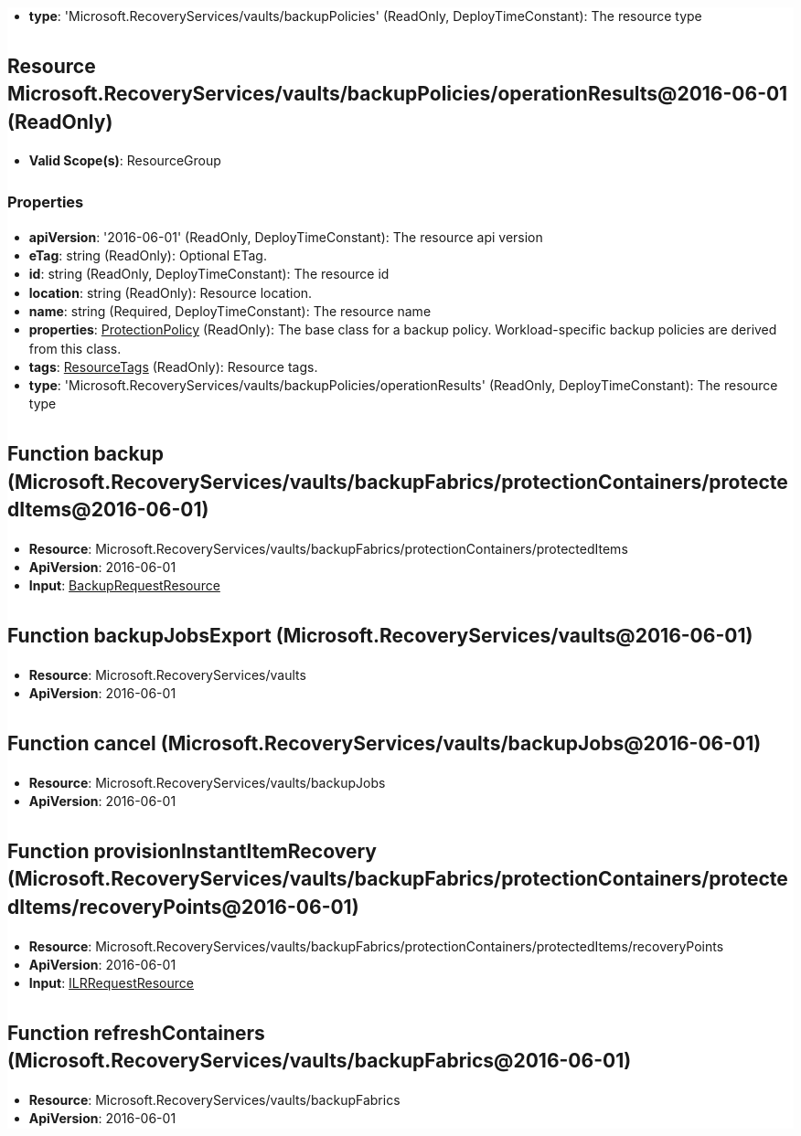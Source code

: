 * **type**: 'Microsoft.RecoveryServices/vaults/backupPolicies' (ReadOnly, DeployTimeConstant): The resource type

## Resource Microsoft.RecoveryServices/vaults/backupPolicies/operationResults@2016-06-01 (ReadOnly)
* **Valid Scope(s)**: ResourceGroup
### Properties
* **apiVersion**: '2016-06-01' (ReadOnly, DeployTimeConstant): The resource api version
* **eTag**: string (ReadOnly): Optional ETag.
* **id**: string (ReadOnly, DeployTimeConstant): The resource id
* **location**: string (ReadOnly): Resource location.
* **name**: string (Required, DeployTimeConstant): The resource name
* **properties**: [ProtectionPolicy](#protectionpolicy) (ReadOnly): The base class for a backup policy. Workload-specific backup policies are derived from this class.
* **tags**: [ResourceTags](#resourcetags) (ReadOnly): Resource tags.
* **type**: 'Microsoft.RecoveryServices/vaults/backupPolicies/operationResults' (ReadOnly, DeployTimeConstant): The resource type

## Function backup (Microsoft.RecoveryServices/vaults/backupFabrics/protectionContainers/protectedItems@2016-06-01)
* **Resource**: Microsoft.RecoveryServices/vaults/backupFabrics/protectionContainers/protectedItems
* **ApiVersion**: 2016-06-01
* **Input**: [BackupRequestResource](#backuprequestresource)

## Function backupJobsExport (Microsoft.RecoveryServices/vaults@2016-06-01)
* **Resource**: Microsoft.RecoveryServices/vaults
* **ApiVersion**: 2016-06-01

## Function cancel (Microsoft.RecoveryServices/vaults/backupJobs@2016-06-01)
* **Resource**: Microsoft.RecoveryServices/vaults/backupJobs
* **ApiVersion**: 2016-06-01

## Function provisionInstantItemRecovery (Microsoft.RecoveryServices/vaults/backupFabrics/protectionContainers/protectedItems/recoveryPoints@2016-06-01)
* **Resource**: Microsoft.RecoveryServices/vaults/backupFabrics/protectionContainers/protectedItems/recoveryPoints
* **ApiVersion**: 2016-06-01
* **Input**: [ILRRequestResource](#ilrrequestresource)

## Function refreshContainers (Microsoft.RecoveryServices/vaults/backupFabrics@2016-06-01)
* **Resource**: Microsoft.RecoveryServices/vaults/backupFabrics
* **ApiVersion**: 2016-06-01
